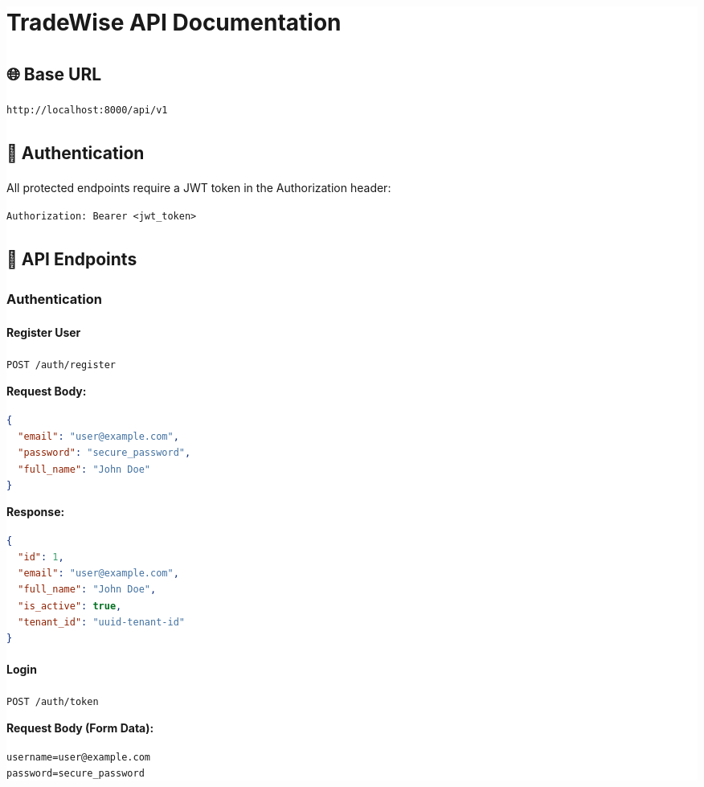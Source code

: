 # TradeWise API Documentation

## 🌐 Base URL
```
http://localhost:8000/api/v1
```

## 🔐 Authentication

All protected endpoints require a JWT token in the Authorization header:
```
Authorization: Bearer <jwt_token>
```

## 📝 API Endpoints

### Authentication

#### Register User
```http
POST /auth/register
```

**Request Body:**
```json
{
  "email": "user@example.com",
  "password": "secure_password",
  "full_name": "John Doe"
}
```

**Response:**
```json
{
  "id": 1,
  "email": "user@example.com",
  "full_name": "John Doe",
  "is_active": true,
  "tenant_id": "uuid-tenant-id"
}
```

#### Login
```http
POST /auth/token
```

**Request Body (Form Data):**
```
username=user@example.com
password=secure_password
```
